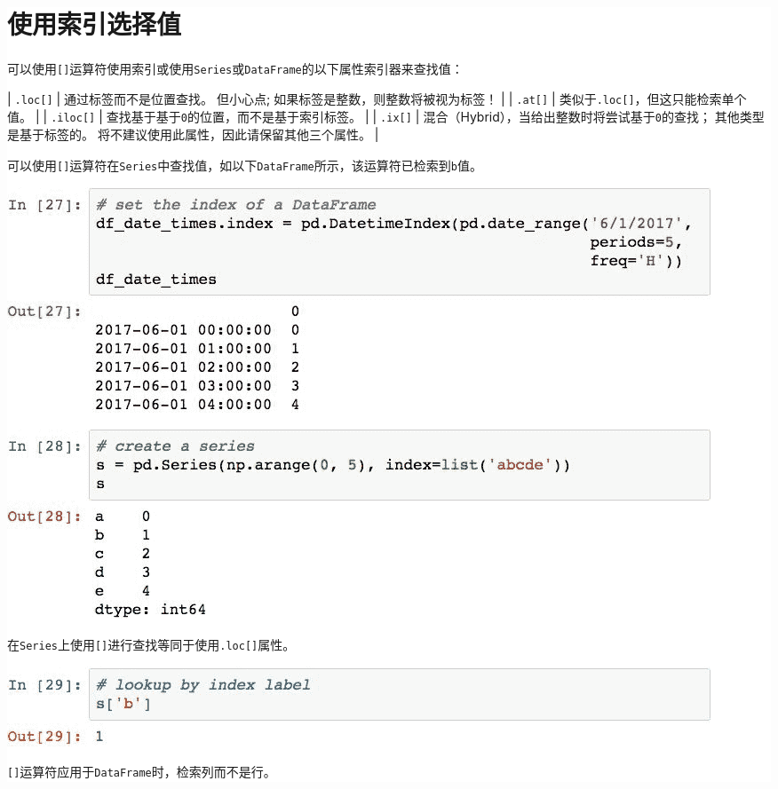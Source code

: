 # 使用索引选择值

可以使用`[]`运算符使用索引或使用`Series`或`DataFrame`的以下属性索引器来查找值：

| `.loc[]` | 通过标签而不是位置查找。 但小心点; 如果标签是整数，则整数将被视为标签！ |
| `.at[]` | 类似于`.loc[]`，但这只能检索单个值。 |
| `.iloc[]` | 查找基于基于`0`的位置，而不是基于索引标签。 |
| `.ix[]` | 混合（Hybrid），当给出整数时将尝试基于`0`的查找； 其他类型是基于标签的。 将不建议使用此属性，因此请保留其他三个属性。 |

可以使用`[]`运算符在`Series`中查找值，如以下`DataFrame`所示，该运算符已检索到`b`值。

![](img/00252.jpeg)

![](img/00253.jpeg)

在`Series`上使用`[]`进行查找等同于使用`.loc[]`属性。

![](img/00254.jpeg)

`[]`运算符应用于`DataFrame`时，检索列而不是行。
